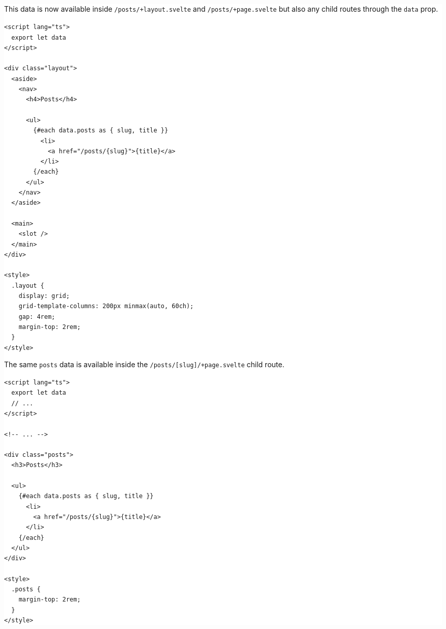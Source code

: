 This data is now available inside `/posts/+layout.svelte` and `/posts/+page.svelte` but also any child routes through the `data` prop.

```html:src/routes/posts/+layout.svelte showLineNumbers
<script lang="ts">
  export let data
</script>

<div class="layout">
  <aside>
    <nav>
      <h4>Posts</h4>

      <ul>
        {#each data.posts as { slug, title }}
          <li>
            <a href="/posts/{slug}">{title}</a>
          </li>
        {/each}
      </ul>
    </nav>
  </aside>

  <main>
    <slot />
  </main>
</div>

<style>
  .layout {
    display: grid;
    grid-template-columns: 200px minmax(auto, 60ch);
    gap: 4rem;
    margin-top: 2rem;
  }
</style>
```

The same `posts` data is available inside the `/posts/[slug]/+page.svelte` child route.

```html:src/routes/posts/[slug]/+page.svelte showLineNumbers
<script lang="ts">
  export let data
  // ...
</script>

<!-- ... -->

<div class="posts">
  <h3>Posts</h3>

  <ul>
    {#each data.posts as { slug, title }}
      <li>
        <a href="/posts/{slug}">{title}</a>
      </li>
    {/each}
  </ul>
</div>

<style>
  .posts {
    margin-top: 2rem;
  }
</style>
```